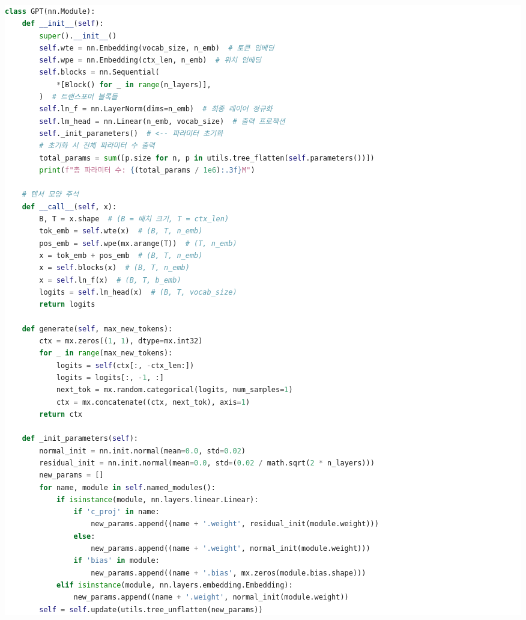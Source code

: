 <div class="content-ad"></div>

```python
class GPT(nn.Module):
    def __init__(self):
        super().__init__()
        self.wte = nn.Embedding(vocab_size, n_emb)  # 토큰 임베딩
        self.wpe = nn.Embedding(ctx_len, n_emb)  # 위치 임베딩
        self.blocks = nn.Sequential(
            *[Block() for _ in range(n_layers)],
        )  # 트랜스포머 블록들
        self.ln_f = nn.LayerNorm(dims=n_emb)  # 최종 레이어 정규화
        self.lm_head = nn.Linear(n_emb, vocab_size)  # 출력 프로젝션
        self._init_parameters()  # <-- 파라미터 초기화
        # 초기화 시 전체 파라미터 수 출력
        total_params = sum([p.size for n, p in utils.tree_flatten(self.parameters())])
        print(f"총 파라미터 수: {(total_params / 1e6):.3f}M")

    # 텐서 모양 주석
    def __call__(self, x):
        B, T = x.shape  # (B = 배치 크기, T = ctx_len)
        tok_emb = self.wte(x)  # (B, T, n_emb)
        pos_emb = self.wpe(mx.arange(T))  # (T, n_emb)
        x = tok_emb + pos_emb  # (B, T, n_emb)
        x = self.blocks(x)  # (B, T, n_emb)
        x = self.ln_f(x)  # (B, T, b_emb)
        logits = self.lm_head(x)  # (B, T, vocab_size)
        return logits

    def generate(self, max_new_tokens):
        ctx = mx.zeros((1, 1), dtype=mx.int32)
        for _ in range(max_new_tokens):
            logits = self(ctx[:, -ctx_len:])
            logits = logits[:, -1, :]
            next_tok = mx.random.categorical(logits, num_samples=1)
            ctx = mx.concatenate((ctx, next_tok), axis=1)
        return ctx

    def _init_parameters(self):
        normal_init = nn.init.normal(mean=0.0, std=0.02)
        residual_init = nn.init.normal(mean=0.0, std=(0.02 / math.sqrt(2 * n_layers)))
        new_params = []
        for name, module in self.named_modules():
            if isinstance(module, nn.layers.linear.Linear):
                if 'c_proj' in name:
                    new_params.append((name + '.weight', residual_init(module.weight)))
                else:
                    new_params.append((name + '.weight', normal_init(module.weight)))
                if 'bias' in module:
                    new_params.append((name + '.bias', mx.zeros(module.bias.shape)))
            elif isinstance(module, nn.layers.embedding.Embedding):
                new_params.append((name + '.weight', normal_init(module.weight))
        self = self.update(utils.tree_unflatten(new_params))
```

